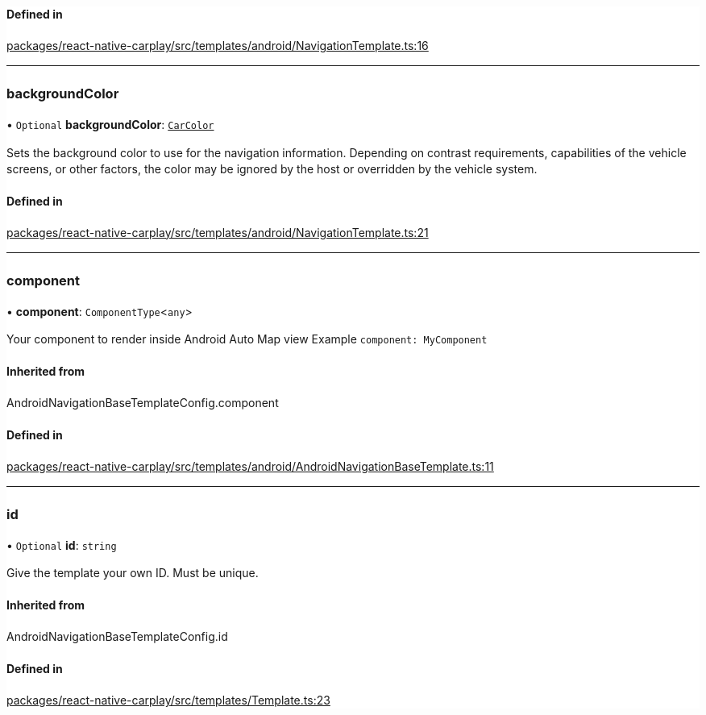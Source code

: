 #### Defined in

[packages/react-native-carplay/src/templates/android/NavigationTemplate.ts:16](https://github.com/birkir/react-native-carplay/blob/2f9bd9c/packages/react-native-carplay/src/templates/android/NavigationTemplate.ts#L16)

___

### backgroundColor

• `Optional` **backgroundColor**: [`CarColor`](/docs/Exports.md#carcolor)

Sets the background color to use for the navigation information.
Depending on contrast requirements, capabilities of the vehicle screens, or other factors, the color may be ignored by the host or overridden by the vehicle system.

#### Defined in

[packages/react-native-carplay/src/templates/android/NavigationTemplate.ts:21](https://github.com/birkir/react-native-carplay/blob/2f9bd9c/packages/react-native-carplay/src/templates/android/NavigationTemplate.ts#L21)

___

### component

• **component**: `ComponentType`<`any`\>

Your component to render inside Android Auto Map view
Example `component: MyComponent`

#### Inherited from

AndroidNavigationBaseTemplateConfig.component

#### Defined in

[packages/react-native-carplay/src/templates/android/AndroidNavigationBaseTemplate.ts:11](https://github.com/birkir/react-native-carplay/blob/2f9bd9c/packages/react-native-carplay/src/templates/android/AndroidNavigationBaseTemplate.ts#L11)

___

### id

• `Optional` **id**: `string`

Give the template your own ID. Must be unique.

#### Inherited from

AndroidNavigationBaseTemplateConfig.id

#### Defined in

[packages/react-native-carplay/src/templates/Template.ts:23](https://github.com/birkir/react-native-carplay/blob/2f9bd9c/packages/react-native-carplay/src/templates/Template.ts#L23)

